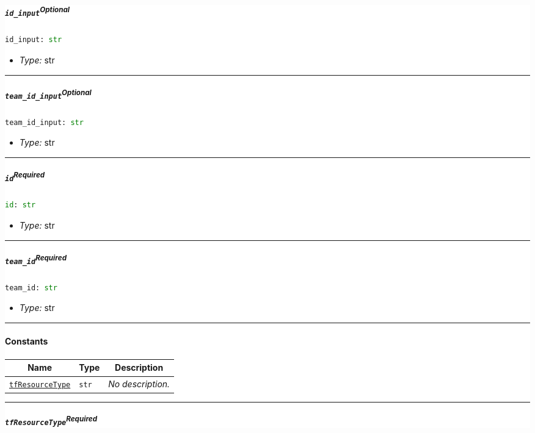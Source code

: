 
##### `id_input`<sup>Optional</sup> <a name="id_input" id="@skeptools/provider-zenduty.dataZendutyRoles.DataZendutyRoles.property.idInput"></a>

```python
id_input: str
```

- *Type:* str

---

##### `team_id_input`<sup>Optional</sup> <a name="team_id_input" id="@skeptools/provider-zenduty.dataZendutyRoles.DataZendutyRoles.property.teamIdInput"></a>

```python
team_id_input: str
```

- *Type:* str

---

##### `id`<sup>Required</sup> <a name="id" id="@skeptools/provider-zenduty.dataZendutyRoles.DataZendutyRoles.property.id"></a>

```python
id: str
```

- *Type:* str

---

##### `team_id`<sup>Required</sup> <a name="team_id" id="@skeptools/provider-zenduty.dataZendutyRoles.DataZendutyRoles.property.teamId"></a>

```python
team_id: str
```

- *Type:* str

---

#### Constants <a name="Constants" id="Constants"></a>

| **Name** | **Type** | **Description** |
| --- | --- | --- |
| <code><a href="#@skeptools/provider-zenduty.dataZendutyRoles.DataZendutyRoles.property.tfResourceType">tfResourceType</a></code> | <code>str</code> | *No description.* |

---

##### `tfResourceType`<sup>Required</sup> <a name="tfResourceType" id="@skeptools/provider-zenduty.dataZendutyRoles.DataZendutyRoles.property.tfResourceType"></a>

